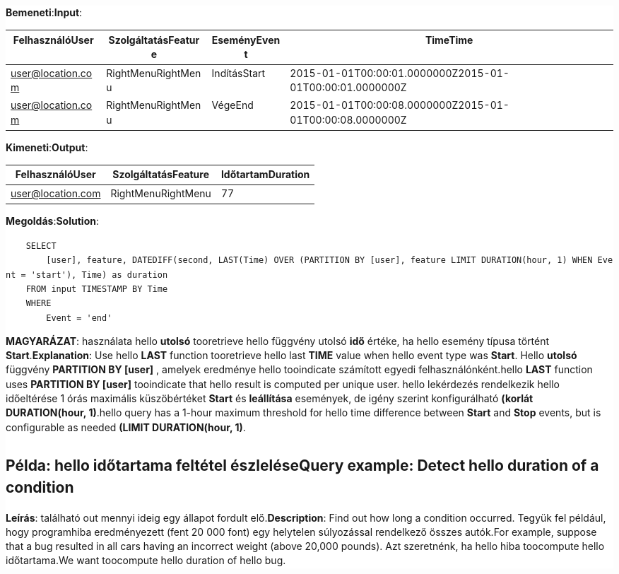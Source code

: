 <span data-ttu-id="8f630-403">**Bemeneti**:</span><span class="sxs-lookup"><span data-stu-id="8f630-403">**Input**:</span></span>  

| <span data-ttu-id="8f630-404">Felhasználó</span><span class="sxs-lookup"><span data-stu-id="8f630-404">User</span></span> | <span data-ttu-id="8f630-405">Szolgáltatás</span><span class="sxs-lookup"><span data-stu-id="8f630-405">Feature</span></span> | <span data-ttu-id="8f630-406">Esemény</span><span class="sxs-lookup"><span data-stu-id="8f630-406">Event</span></span> | <span data-ttu-id="8f630-407">Time</span><span class="sxs-lookup"><span data-stu-id="8f630-407">Time</span></span> |
| --- | --- | --- | --- |
| user@location.com |<span data-ttu-id="8f630-408">RightMenu</span><span class="sxs-lookup"><span data-stu-id="8f630-408">RightMenu</span></span> |<span data-ttu-id="8f630-409">Indítás</span><span class="sxs-lookup"><span data-stu-id="8f630-409">Start</span></span> |<span data-ttu-id="8f630-410">2015-01-01T00:00:01.0000000Z</span><span class="sxs-lookup"><span data-stu-id="8f630-410">2015-01-01T00:00:01.0000000Z</span></span> |
| user@location.com |<span data-ttu-id="8f630-411">RightMenu</span><span class="sxs-lookup"><span data-stu-id="8f630-411">RightMenu</span></span> |<span data-ttu-id="8f630-412">Vége</span><span class="sxs-lookup"><span data-stu-id="8f630-412">End</span></span> |<span data-ttu-id="8f630-413">2015-01-01T00:00:08.0000000Z</span><span class="sxs-lookup"><span data-stu-id="8f630-413">2015-01-01T00:00:08.0000000Z</span></span> |

<span data-ttu-id="8f630-414">**Kimeneti**:</span><span class="sxs-lookup"><span data-stu-id="8f630-414">**Output**:</span></span>  

| <span data-ttu-id="8f630-415">Felhasználó</span><span class="sxs-lookup"><span data-stu-id="8f630-415">User</span></span> | <span data-ttu-id="8f630-416">Szolgáltatás</span><span class="sxs-lookup"><span data-stu-id="8f630-416">Feature</span></span> | <span data-ttu-id="8f630-417">Időtartam</span><span class="sxs-lookup"><span data-stu-id="8f630-417">Duration</span></span> |
| --- | --- | --- |
| user@location.com |<span data-ttu-id="8f630-418">RightMenu</span><span class="sxs-lookup"><span data-stu-id="8f630-418">RightMenu</span></span> |<span data-ttu-id="8f630-419">7</span><span class="sxs-lookup"><span data-stu-id="8f630-419">7</span></span> |

<span data-ttu-id="8f630-420">**Megoldás**:</span><span class="sxs-lookup"><span data-stu-id="8f630-420">**Solution**:</span></span>

````
    SELECT
        [user], feature, DATEDIFF(second, LAST(Time) OVER (PARTITION BY [user], feature LIMIT DURATION(hour, 1) WHEN Event = 'start'), Time) as duration
    FROM input TIMESTAMP BY Time
    WHERE
        Event = 'end'
````

<span data-ttu-id="8f630-421">**MAGYARÁZAT**: használata hello **utolsó** tooretrieve hello függvény utolsó **idő** értéke, ha hello esemény típusa történt **Start**.</span><span class="sxs-lookup"><span data-stu-id="8f630-421">**Explanation**: Use hello **LAST** function tooretrieve hello last **TIME** value when hello event type was **Start**.</span></span> <span data-ttu-id="8f630-422">Hello **utolsó** függvény **PARTITION BY [user]** , amelyek eredménye hello tooindicate számított egyedi felhasználónként.</span><span class="sxs-lookup"><span data-stu-id="8f630-422">hello **LAST** function uses **PARTITION BY [user]** tooindicate that hello result is computed per unique user.</span></span> <span data-ttu-id="8f630-423">hello lekérdezés rendelkezik hello időeltérése 1 órás maximális küszöbértéket **Start** és **leállítása** események, de igény szerint konfigurálható **(korlát DURATION(hour, 1)**.</span><span class="sxs-lookup"><span data-stu-id="8f630-423">hello query has a 1-hour maximum threshold for hello time difference between **Start** and **Stop** events, but is configurable as needed **(LIMIT DURATION(hour, 1)**.</span></span>

## <a name="query-example-detect-hello-duration-of-a-condition"></a><span data-ttu-id="8f630-424">Példa: hello időtartama feltétel észlelése</span><span class="sxs-lookup"><span data-stu-id="8f630-424">Query example: Detect hello duration of a condition</span></span>
<span data-ttu-id="8f630-425">**Leírás**: található out mennyi ideig egy állapot fordult elő.</span><span class="sxs-lookup"><span data-stu-id="8f630-425">**Description**: Find out how long a condition occurred.</span></span>
<span data-ttu-id="8f630-426">Tegyük fel például, hogy programhiba eredményezett (fent 20 000 font) egy helytelen súlyozással rendelkező összes autók.</span><span class="sxs-lookup"><span data-stu-id="8f630-426">For example, suppose that a bug resulted in all cars having an incorrect weight (above 20,000 pounds).</span></span> <span data-ttu-id="8f630-427">Azt szeretnénk, ha hello hiba toocompute hello időtartama.</span><span class="sxs-lookup"><span data-stu-id="8f630-427">We want toocompute hello duration of hello bug.</span></span>
